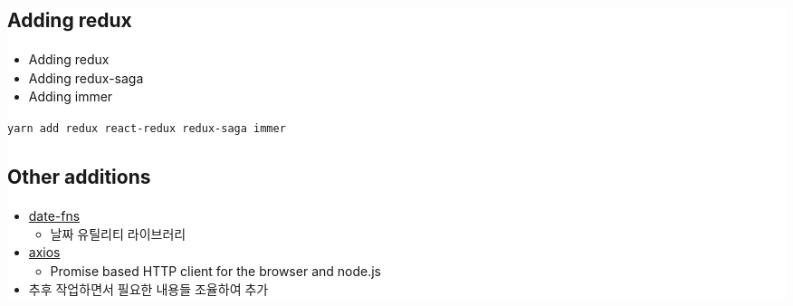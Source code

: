 ## Adding redux

* Adding redux
* Adding redux-saga
* Adding immer

```
yarn add redux react-redux redux-saga immer
```

## Other additions

* [date-fns](https://date-fns.org/)
  * 날짜 유틸리티 라이브러리
* [axios](https://github.com/axios/axios)
  * Promise based HTTP client for the browser and node.js
* 추후 작업하면서 필요한 내용들 조율하여 추가